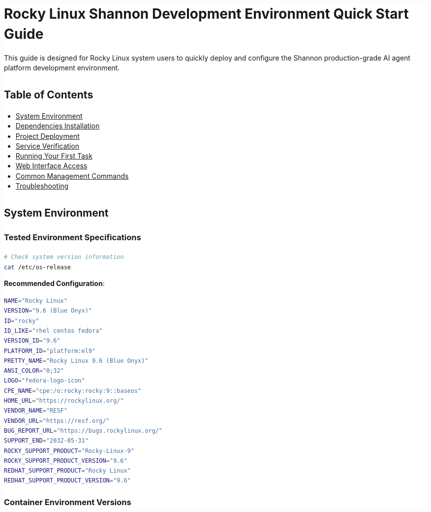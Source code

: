 # Rocky Linux Shannon Development Environment Quick Start Guide

This guide is designed for Rocky Linux system users to quickly deploy and configure the Shannon production-grade AI agent platform development environment.

## Table of Contents

- [System Environment](#system-environment)
- [Dependencies Installation](#dependencies-installation)
- [Project Deployment](#project-deployment)
- [Service Verification](#service-verification)
- [Running Your First Task](#running-your-first-task)
- [Web Interface Access](#web-interface-access)
- [Common Management Commands](#common-management-commands)
- [Troubleshooting](#troubleshooting)

## System Environment

### Tested Environment Specifications

```bash
# Check system version information
cat /etc/os-release
```

**Recommended Configuration**:

```bash
NAME="Rocky Linux"
VERSION="9.6 (Blue Onyx)"
ID="rocky"
ID_LIKE="rhel centos fedora"
VERSION_ID="9.6"
PLATFORM_ID="platform:el9"
PRETTY_NAME="Rocky Linux 9.6 (Blue Onyx)"
ANSI_COLOR="0;32"
LOGO="fedora-logo-icon"
CPE_NAME="cpe:/o:rocky:rocky:9::baseos"
HOME_URL="https://rockylinux.org/"
VENDOR_NAME="RESF"
VENDOR_URL="https://resf.org/"
BUG_REPORT_URL="https://bugs.rockylinux.org/"
SUPPORT_END="2032-05-31"
ROCKY_SUPPORT_PRODUCT="Rocky-Linux-9"
ROCKY_SUPPORT_PRODUCT_VERSION="9.6"
REDHAT_SUPPORT_PRODUCT="Rocky Linux"
REDHAT_SUPPORT_PRODUCT_VERSION="9.6"
```

### Container Environment Versions
